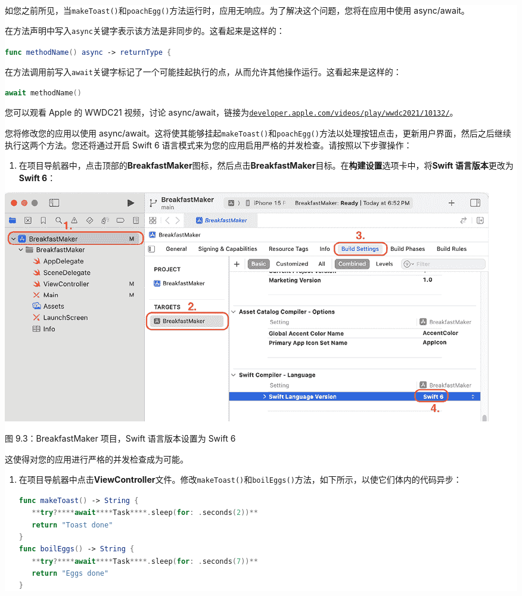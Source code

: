 如您之前所见，当`makeToast()`和`poachEgg()`方法运行时，应用无响应。为了解决这个问题，您将在应用中使用 async/await。

在方法声明中写入`async`关键字表示该方法是非同步的。这看起来是这样的：

```swift
func methodName() async -> returnType { 
```

在方法调用前写入`await`关键字标记了一个可能挂起执行的点，从而允许其他操作运行。这看起来是这样的：

```swift
await methodName() 
```

您可以观看 Apple 的 WWDC21 视频，讨论 async/await，链接为[`developer.apple.com/videos/play/wwdc2021/10132/`](https://developer.apple.com/videos/play/wwdc2021/10132/)。

您将修改您的应用以使用 async/await。这将使其能够挂起`makeToast()`和`poachEgg()`方法以处理按钮点击，更新用户界面，然后之后继续执行这两个方法。您还将通过开启 Swift 6 语言模式来为您的应用启用严格的并发检查。请按照以下步骤操作：

1.  在项目导航器中，点击顶部的**BreakfastMaker**图标，然后点击**BreakfastMaker**目标。在**构建设置**选项卡中，将**Swift 语言版本**更改为**Swift 6**：

![图片](img/B31371_09_03.png)

图 9.3：BreakfastMaker 项目，Swift 语言版本设置为 Swift 6

这使得对您的应用进行严格的并发检查成为可能。

1.  在项目导航器中点击**ViewController**文件。修改`makeToast()`和`boilEggs()`方法，如下所示，以使它们体内的代码异步：

    ```swift
    func makeToast() -> String {
       **try?****await****Task****.sleep(for: .seconds(2))**
       return "Toast done"
    }
    func boilEggs() -> String {
       **try?****await****Task****.sleep(for: .seconds(7))**
       return "Eggs done"
    } 
    ```
